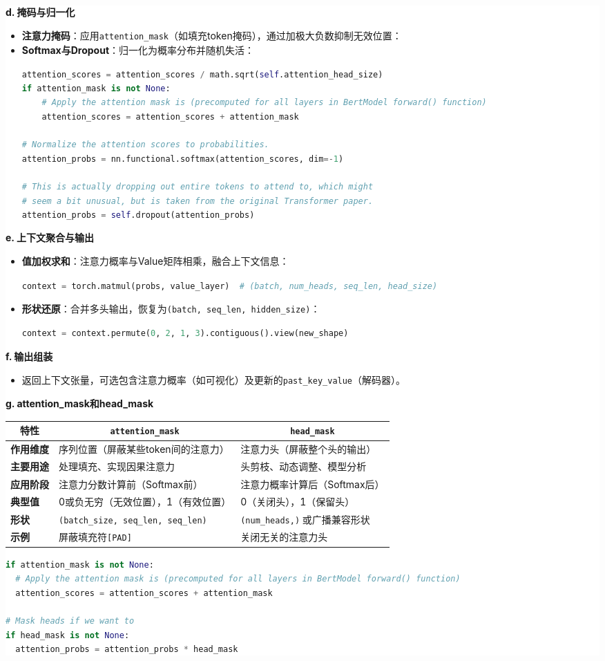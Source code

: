 **d. 掩码与归一化**  
- **注意力掩码**：应用`attention_mask`（如填充token掩码），通过加极大负数抑制无效位置：
- **Softmax与Dropout**：归一化为概率分布并随机失活：
  ```python
  attention_scores = attention_scores / math.sqrt(self.attention_head_size)
  if attention_mask is not None:
      # Apply the attention mask is (precomputed for all layers in BertModel forward() function)
      attention_scores = attention_scores + attention_mask

  # Normalize the attention scores to probabilities.
  attention_probs = nn.functional.softmax(attention_scores, dim=-1)

  # This is actually dropping out entire tokens to attend to, which might
  # seem a bit unusual, but is taken from the original Transformer paper.
  attention_probs = self.dropout(attention_probs)
  ```

**e. 上下文聚合与输出**  
- **值加权求和**：注意力概率与Value矩阵相乘，融合上下文信息：
  ```python
  context = torch.matmul(probs, value_layer)  # (batch, num_heads, seq_len, head_size)
  ```
- **形状还原**：合并多头输出，恢复为`(batch, seq_len, hidden_size)`：
  ```python
  context = context.permute(0, 2, 1, 3).contiguous().view(new_shape)
  ```
  
**f. 输出组装**  
- 返回上下文张量，可选包含注意力概率（如可视化）及更新的`past_key_value`（解码器）。


**g. attention_mask和head_mask**  

| **特性**               | **`attention_mask`**                  | **`head_mask`**                     |
|------------------------|---------------------------------------|-------------------------------------|
| **作用维度**           | 序列位置（屏蔽某些token间的注意力）    | 注意力头（屏蔽整个头的输出）         |
| **主要用途**           | 处理填充、实现因果注意力               | 头剪枝、动态调整、模型分析           |
| **应用阶段**           | 注意力分数计算前（Softmax前）          | 注意力概率计算后（Softmax后）        |
| **典型值**             | 0或负无穷（无效位置），1（有效位置）   | 0（关闭头），1（保留头）             |
| **形状**               | `(batch_size, seq_len, seq_len)`      | `(num_heads,)` 或广播兼容形状        |
| **示例**               | 屏蔽填充符`[PAD]`                     | 关闭无关的注意力头                   |

```python
if attention_mask is not None:
  # Apply the attention mask is (precomputed for all layers in BertModel forward() function)
  attention_scores = attention_scores + attention_mask

# Mask heads if we want to
if head_mask is not None:
  attention_probs = attention_probs * head_mask
```
